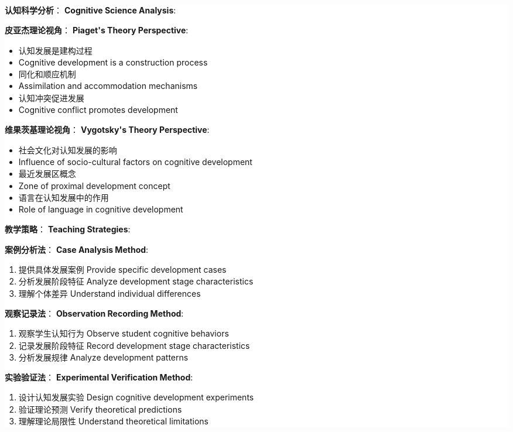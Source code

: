 **认知科学分析**：
**Cognitive Science Analysis**:

**皮亚杰理论视角**：
**Piaget's Theory Perspective**:

- 认知发展是建构过程
- Cognitive development is a construction process
- 同化和顺应机制
- Assimilation and accommodation mechanisms
- 认知冲突促进发展
- Cognitive conflict promotes development

**维果茨基理论视角**：
**Vygotsky's Theory Perspective**:

- 社会文化对认知发展的影响
- Influence of socio-cultural factors on cognitive development
- 最近发展区概念
- Zone of proximal development concept
- 语言在认知发展中的作用
- Role of language in cognitive development

**教学策略**：
**Teaching Strategies**:

**案例分析法**：
**Case Analysis Method**:

1. 提供具体发展案例
   Provide specific development cases
2. 分析发展阶段特征
   Analyze development stage characteristics
3. 理解个体差异
   Understand individual differences

**观察记录法**：
**Observation Recording Method**:

1. 观察学生认知行为
   Observe student cognitive behaviors
2. 记录发展阶段特征
   Record development stage characteristics
3. 分析发展规律
   Analyze development patterns

**实验验证法**：
**Experimental Verification Method**:

1. 设计认知发展实验
   Design cognitive development experiments
2. 验证理论预测
   Verify theoretical predictions
3. 理解理论局限性
   Understand theoretical limitations

